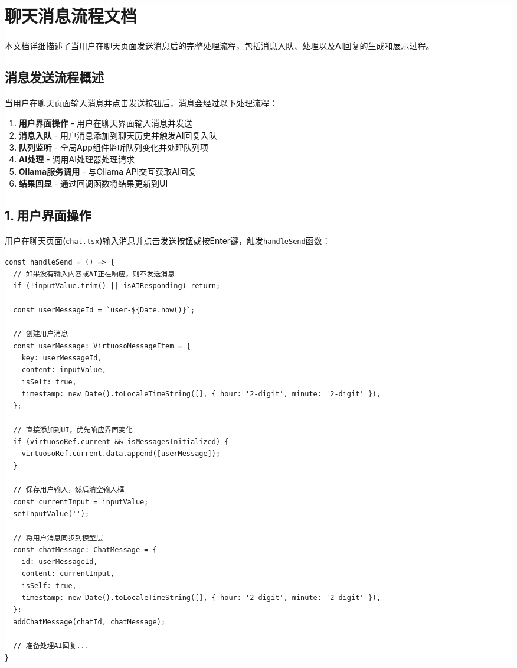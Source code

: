 # 聊天消息流程文档

本文档详细描述了当用户在聊天页面发送消息后的完整处理流程，包括消息入队、处理以及AI回复的生成和展示过程。

## 消息发送流程概述

当用户在聊天页面输入消息并点击发送按钮后，消息会经过以下处理流程：

1. **用户界面操作** - 用户在聊天界面输入消息并发送
2. **消息入队** - 用户消息添加到聊天历史并触发AI回复入队
3. **队列监听** - 全局App组件监听队列变化并处理队列项
4. **AI处理** - 调用AI处理器处理请求
5. **Ollama服务调用** - 与Ollama API交互获取AI回复
6. **结果回显** - 通过回调函数将结果更新到UI

## 1. 用户界面操作

用户在聊天页面(`chat.tsx`)输入消息并点击发送按钮或按Enter键，触发`handleSend`函数：

```tsx
const handleSend = () => {
  // 如果没有输入内容或AI正在响应，则不发送消息
  if (!inputValue.trim() || isAIResponding) return;

  const userMessageId = `user-${Date.now()}`;

  // 创建用户消息
  const userMessage: VirtuosoMessageItem = {
    key: userMessageId,
    content: inputValue,
    isSelf: true,
    timestamp: new Date().toLocaleTimeString([], { hour: '2-digit', minute: '2-digit' }),
  };

  // 直接添加到UI，优先响应界面变化
  if (virtuosoRef.current && isMessagesInitialized) {
    virtuosoRef.current.data.append([userMessage]);
  }

  // 保存用户输入，然后清空输入框
  const currentInput = inputValue;
  setInputValue('');

  // 将用户消息同步到模型层
  const chatMessage: ChatMessage = {
    id: userMessageId,
    content: currentInput,
    isSelf: true,
    timestamp: new Date().toLocaleTimeString([], { hour: '2-digit', minute: '2-digit' }),
  };
  addChatMessage(chatId, chatMessage);

  // 准备处理AI回复...
}
```
